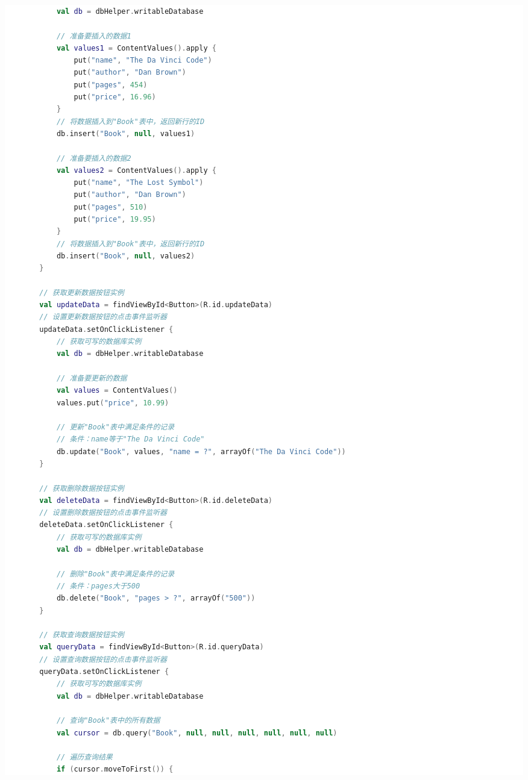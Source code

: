 ```kotlin
            val db = dbHelper.writableDatabase
            
            // 准备要插入的数据1
            val values1 = ContentValues().apply {
                put("name", "The Da Vinci Code")
                put("author", "Dan Brown")
                put("pages", 454)
                put("price", 16.96)
            }
            // 将数据插入到"Book"表中，返回新行的ID
            db.insert("Book", null, values1)
            
            // 准备要插入的数据2
            val values2 = ContentValues().apply {
                put("name", "The Lost Symbol")
                put("author", "Dan Brown")
                put("pages", 510)
                put("price", 19.95)
            }
            // 将数据插入到"Book"表中，返回新行的ID
            db.insert("Book", null, values2)
        }
        
        // 获取更新数据按钮实例
        val updateData = findViewById<Button>(R.id.updateData)
        // 设置更新数据按钮的点击事件监听器
        updateData.setOnClickListener {
            // 获取可写的数据库实例
            val db = dbHelper.writableDatabase
            
            // 准备要更新的数据
            val values = ContentValues()
            values.put("price", 10.99)
            
            // 更新"Book"表中满足条件的记录
            // 条件：name等于"The Da Vinci Code"
            db.update("Book", values, "name = ?", arrayOf("The Da Vinci Code"))
        }
        
        // 获取删除数据按钮实例
        val deleteData = findViewById<Button>(R.id.deleteData)
        // 设置删除数据按钮的点击事件监听器
        deleteData.setOnClickListener {
            // 获取可写的数据库实例
            val db = dbHelper.writableDatabase
            
            // 删除"Book"表中满足条件的记录
            // 条件：pages大于500
            db.delete("Book", "pages > ?", arrayOf("500"))
        }
        
        // 获取查询数据按钮实例
        val queryData = findViewById<Button>(R.id.queryData)
        // 设置查询数据按钮的点击事件监听器
        queryData.setOnClickListener {
            // 获取可写的数据库实例
            val db = dbHelper.writableDatabase
            
            // 查询"Book"表中的所有数据
            val cursor = db.query("Book", null, null, null, null, null, null)
            
            // 遍历查询结果
            if (cursor.moveToFirst()) {
```